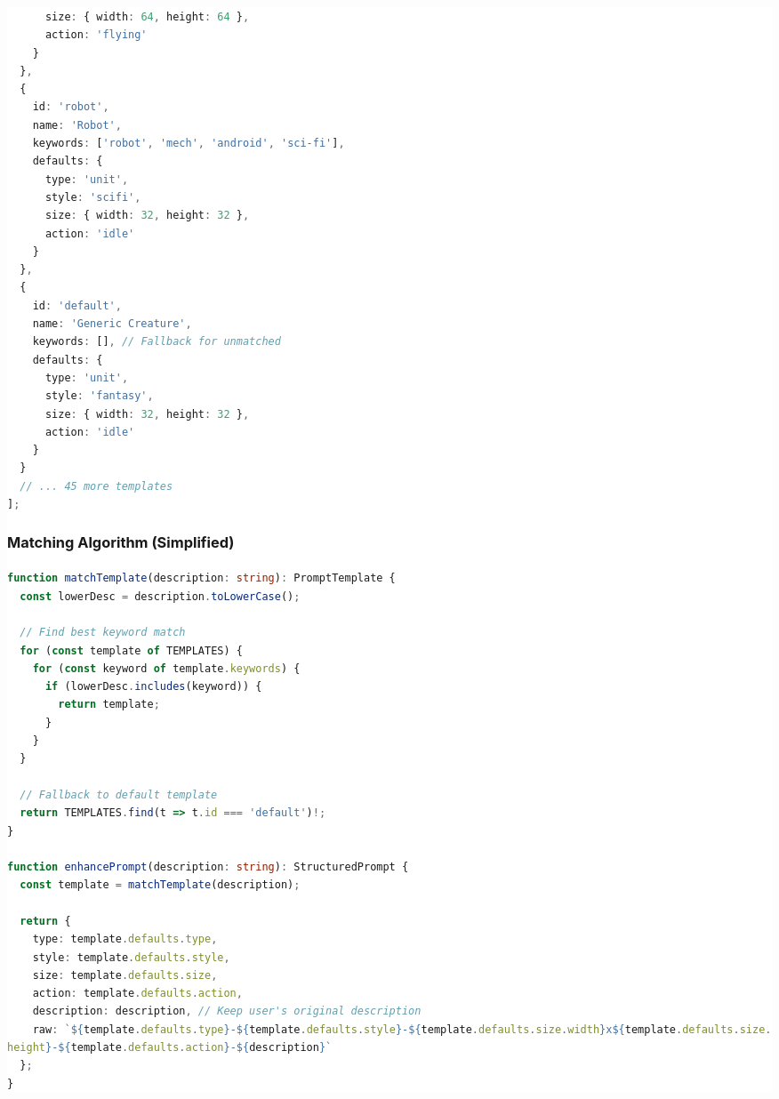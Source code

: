 ```typescript
      size: { width: 64, height: 64 },
      action: 'flying'
    }
  },
  {
    id: 'robot',
    name: 'Robot',
    keywords: ['robot', 'mech', 'android', 'sci-fi'],
    defaults: {
      type: 'unit',
      style: 'scifi',
      size: { width: 32, height: 32 },
      action: 'idle'
    }
  },
  {
    id: 'default',
    name: 'Generic Creature',
    keywords: [], // Fallback for unmatched
    defaults: {
      type: 'unit',
      style: 'fantasy',
      size: { width: 32, height: 32 },
      action: 'idle'
    }
  }
  // ... 45 more templates
];
```

### Matching Algorithm (Simplified)

```typescript
function matchTemplate(description: string): PromptTemplate {
  const lowerDesc = description.toLowerCase();

  // Find best keyword match
  for (const template of TEMPLATES) {
    for (const keyword of template.keywords) {
      if (lowerDesc.includes(keyword)) {
        return template;
      }
    }
  }

  // Fallback to default template
  return TEMPLATES.find(t => t.id === 'default')!;
}

function enhancePrompt(description: string): StructuredPrompt {
  const template = matchTemplate(description);

  return {
    type: template.defaults.type,
    style: template.defaults.style,
    size: template.defaults.size,
    action: template.defaults.action,
    description: description, // Keep user's original description
    raw: `${template.defaults.type}-${template.defaults.style}-${template.defaults.size.width}x${template.defaults.size.height}-${template.defaults.action}-${description}`
  };
}
```
